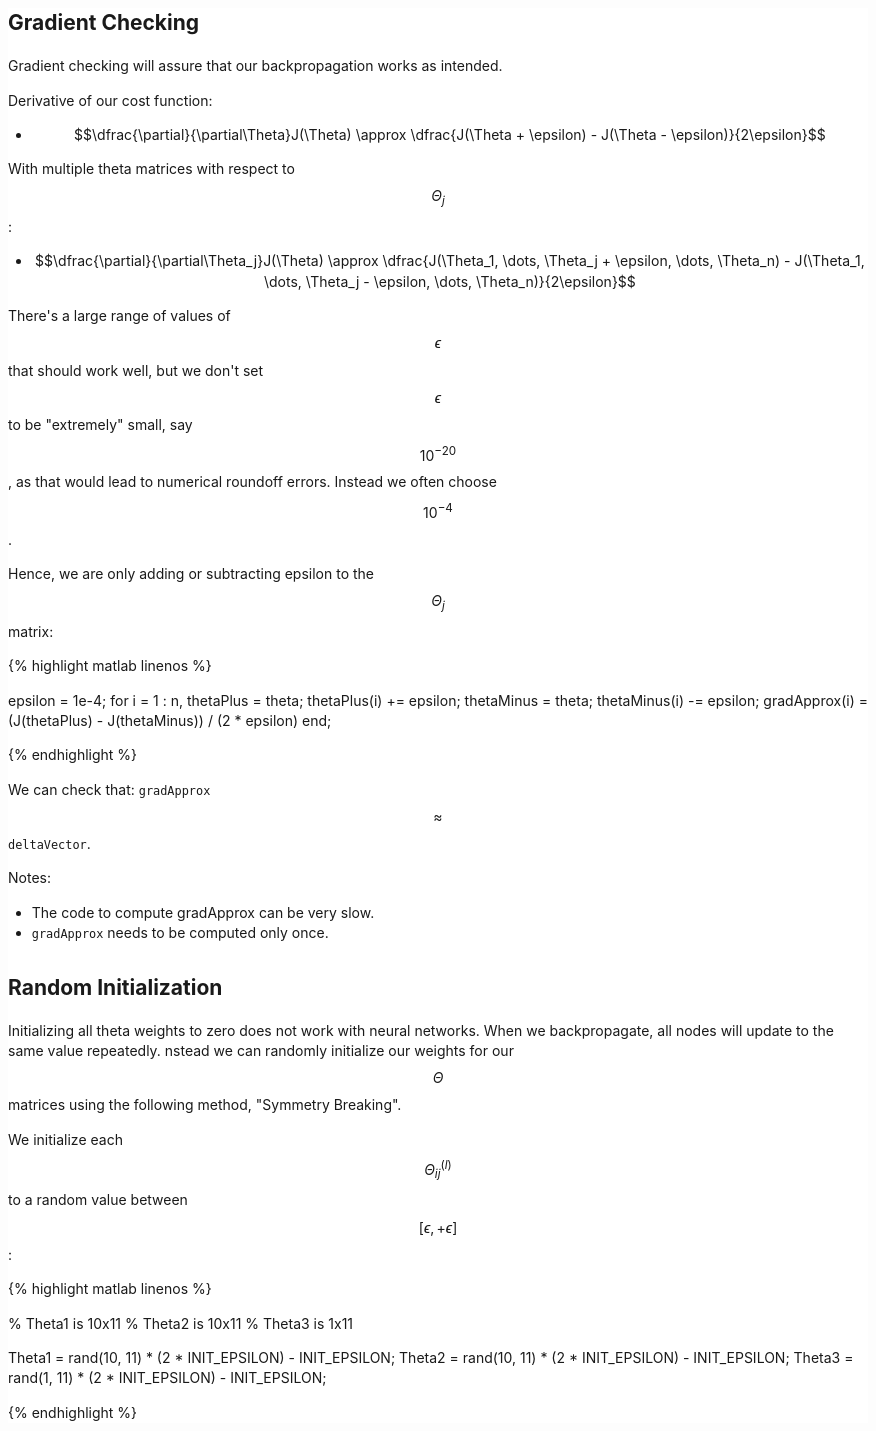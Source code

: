 
## Gradient Checking

Gradient checking will assure that our backpropagation works as intended. 

Derivative of our cost function:

- $$\dfrac{\partial}{\partial\Theta}J(\Theta) \approx \dfrac{J(\Theta + \epsilon) - J(\Theta - \epsilon)}{2\epsilon}$$

With multiple theta matrices with respect to $$\Theta_j$$:

- $$\dfrac{\partial}{\partial\Theta_j}J(\Theta) \approx \dfrac{J(\Theta_1, \dots, \Theta_j + \epsilon, \dots, \Theta_n) - J(\Theta_1, \dots, \Theta_j - \epsilon, \dots, \Theta_n)}{2\epsilon}$$

There's a large range of values of $$\epsilon$$ that should work well, but we don't set $$\epsilon$$ to be "extremely" small, say $$10^{-20}$$, as that would lead to numerical roundoff errors. Instead we often choose $$10^{-4}$$.

Hence, we are only adding or subtracting epsilon to the $$\Theta_j$$ matrix:

{% highlight matlab linenos %}

epsilon = 1e-4;
for i = 1 : n,
  thetaPlus = theta;
  thetaPlus(i) += epsilon;
  thetaMinus = theta;
  thetaMinus(i) -= epsilon;
  gradApprox(i) = (J(thetaPlus) - J(thetaMinus)) / (2 * epsilon)
end;

{% endhighlight %}

We can check that: `gradApprox` $$\approx$$ `deltaVector`. 

Notes: 
- The code to compute gradApprox can be very slow.
- `gradApprox` needs to be computed only once.


## Random Initialization

Initializing all theta weights to zero does not work with neural networks. 
When we backpropagate, all nodes will update to the same value repeatedly. 
nstead we can randomly initialize our weights for our $$\Theta$$ matrices using the following method, "Symmetry Breaking".

We initialize each $$\Theta_{ij}^{(l)}$$ to a random value between $$[\epsilon, +\epsilon]$$:

{% highlight matlab linenos %}

% Theta1 is 10x11
% Theta2 is 10x11 
% Theta3 is 1x11

Theta1 = rand(10, 11) * (2 * INIT_EPSILON) - INIT_EPSILON;
Theta2 = rand(10, 11) * (2 * INIT_EPSILON) - INIT_EPSILON;
Theta3 = rand(1, 11) * (2 * INIT_EPSILON) - INIT_EPSILON;

{% endhighlight %}


[reshape]: https://www.mathworks.com/help/matlab/ref/reshape.html